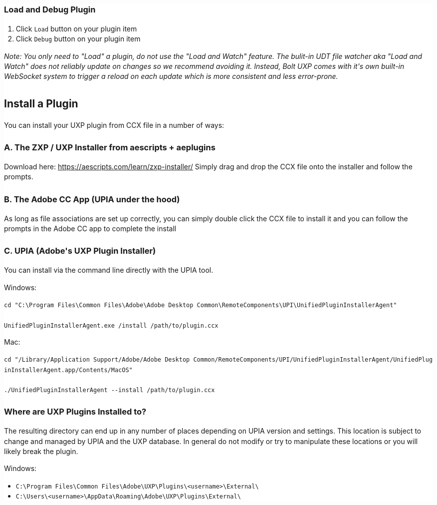 ### Load and Debug Plugin

1. Click `Load` button on your plugin item
2. Click `Debug` button on your plugin item

_Note: You only need to "Load" a plugin, do not use the "Load and Watch" feature. The bulit-in UDT file watcher aka "Load and Watch" does not reliably update on changes so we recommend avoiding it. Instead, Bolt UXP comes with it's own built-in WebSocket system to trigger a reload on each update which is more consistent and less error-prone._

## Install a Plugin

You can install your UXP plugin from CCX file in a number of ways:

### A. The ZXP / UXP Installer from aescripts + aeplugins

Download here: https://aescripts.com/learn/zxp-installer/ Simply drag and drop the CCX file onto the installer and follow the prompts.

### B. The Adobe CC App (UPIA under the hood)

As long as file associations are set up correctly, you can simply double click the CCX file to install it and you can follow the prompts in the Adobe CC app to complete the install

### C. UPIA (Adobe's UXP Plugin Installer)

You can install via the command line directly with the UPIA tool.

Windows:

```
cd "C:\Program Files\Common Files\Adobe\Adobe Desktop Common\RemoteComponents\UPI\UnifiedPluginInstallerAgent"

UnifiedPluginInstallerAgent.exe /install /path/to/plugin.ccx
```

Mac:

```
cd "/Library/Application Support/Adobe/Adobe Desktop Common/RemoteComponents/UPI/UnifiedPluginInstallerAgent/UnifiedPluginInstallerAgent.app/Contents/MacOS"

./UnifiedPluginInstallerAgent --install /path/to/plugin.ccx
```

### Where are UXP Plugins Installed to?

The resulting directory can end up in any number of places depending on UPIA version and settings. This location is subject to change and managed by UPIA and the UXP database. In general do not modify or try to manipulate these locations or you will likely break the plugin.

Windows:

- `C:\Program Files\Common Files\Adobe\UXP\Plugins\<username>\External\`
- `C:\Users\<username>\AppData\Roaming\Adobe\UXP\Plugins\External\`
